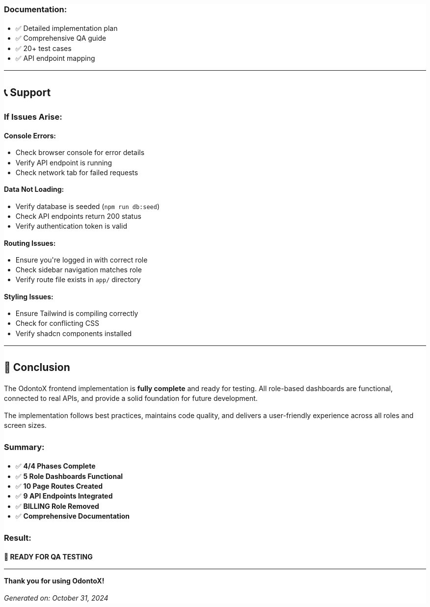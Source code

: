 ### Documentation:
- ✅ Detailed implementation plan
- ✅ Comprehensive QA guide
- ✅ 20+ test cases
- ✅ API endpoint mapping

---

## 📞 Support

### If Issues Arise:

**Console Errors:**
- Check browser console for error details
- Verify API endpoint is running
- Check network tab for failed requests

**Data Not Loading:**
- Verify database is seeded (`npm run db:seed`)
- Check API endpoints return 200 status
- Verify authentication token is valid

**Routing Issues:**
- Ensure you're logged in with correct role
- Check sidebar navigation matches role
- Verify route file exists in `app/` directory

**Styling Issues:**
- Ensure Tailwind is compiling correctly
- Check for conflicting CSS
- Verify shadcn components installed

---

## 🎉 Conclusion

The OdontoX frontend implementation is **fully complete** and ready for testing. All role-based dashboards are functional, connected to real APIs, and provide a solid foundation for future development.

The implementation follows best practices, maintains code quality, and delivers a user-friendly experience across all roles and screen sizes.

### Summary:
- ✅ **4/4 Phases Complete**
- ✅ **5 Role Dashboards Functional**
- ✅ **10 Page Routes Created**
- ✅ **9 API Endpoints Integrated**
- ✅ **BILLING Role Removed**
- ✅ **Comprehensive Documentation**

### Result:
**🚀 READY FOR QA TESTING**

---

**Thank you for using OdontoX!**

*Generated on: October 31, 2024*



